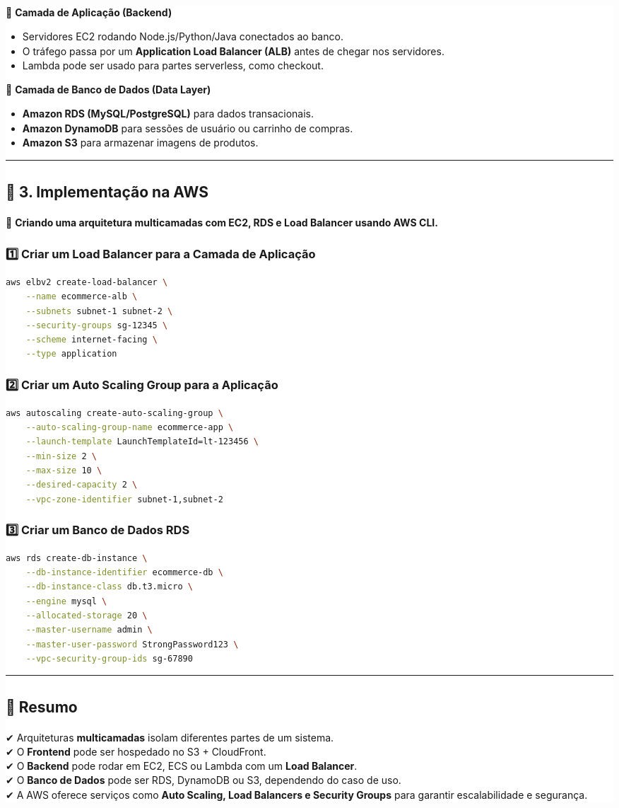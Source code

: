 🔹 **Camada de Aplicação (Backend)**  
- Servidores EC2 rodando Node.js/Python/Java conectados ao banco.  
- O tráfego passa por um **Application Load Balancer (ALB)** antes de chegar nos servidores.  
- Lambda pode ser usado para partes serverless, como checkout.

🔹 **Camada de Banco de Dados (Data Layer)**  
- **Amazon RDS (MySQL/PostgreSQL)** para dados transacionais.  
- **Amazon DynamoDB** para sessões de usuário ou carrinho de compras.  
- **Amazon S3** para armazenar imagens de produtos.

---

## 🔹 **3. Implementação na AWS**
📌 **Criando uma arquitetura multicamadas com EC2, RDS e Load Balancer usando AWS CLI.**  

### **1️⃣ Criar um Load Balancer para a Camada de Aplicação**
```sh
aws elbv2 create-load-balancer \
    --name ecommerce-alb \
    --subnets subnet-1 subnet-2 \
    --security-groups sg-12345 \
    --scheme internet-facing \
    --type application
```

### **2️⃣ Criar um Auto Scaling Group para a Aplicação**
```sh
aws autoscaling create-auto-scaling-group \
    --auto-scaling-group-name ecommerce-app \
    --launch-template LaunchTemplateId=lt-123456 \
    --min-size 2 \
    --max-size 10 \
    --desired-capacity 2 \
    --vpc-zone-identifier subnet-1,subnet-2
```

### **3️⃣ Criar um Banco de Dados RDS**
```sh
aws rds create-db-instance \
    --db-instance-identifier ecommerce-db \
    --db-instance-class db.t3.micro \
    --engine mysql \
    --allocated-storage 20 \
    --master-username admin \
    --master-user-password StrongPassword123 \
    --vpc-security-group-ids sg-67890
```

---

## 🎯 **Resumo**
✔ Arquiteturas **multicamadas** isolam diferentes partes de um sistema.  
✔ O **Frontend** pode ser hospedado no S3 + CloudFront.  
✔ O **Backend** pode rodar em EC2, ECS ou Lambda com um **Load Balancer**.  
✔ O **Banco de Dados** pode ser RDS, DynamoDB ou S3, dependendo do caso de uso.  
✔ A AWS oferece serviços como **Auto Scaling, Load Balancers e Security Groups** para garantir escalabilidade e segurança.  
